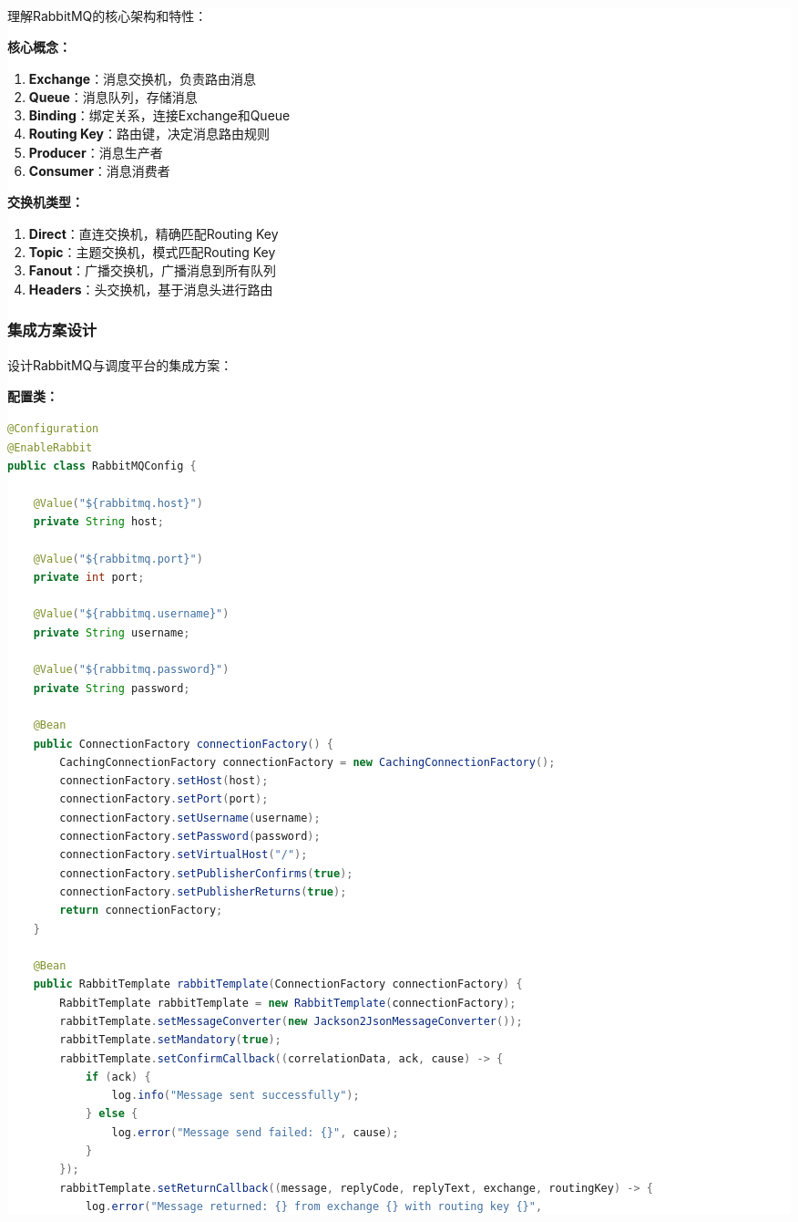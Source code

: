 理解RabbitMQ的核心架构和特性：

**核心概念：**
1. **Exchange**：消息交换机，负责路由消息
2. **Queue**：消息队列，存储消息
3. **Binding**：绑定关系，连接Exchange和Queue
4. **Routing Key**：路由键，决定消息路由规则
5. **Producer**：消息生产者
6. **Consumer**：消息消费者

**交换机类型：**
1. **Direct**：直连交换机，精确匹配Routing Key
2. **Topic**：主题交换机，模式匹配Routing Key
3. **Fanout**：广播交换机，广播消息到所有队列
4. **Headers**：头交换机，基于消息头进行路由

### 集成方案设计

设计RabbitMQ与调度平台的集成方案：

**配置类：**
```java
@Configuration
@EnableRabbit
public class RabbitMQConfig {
    
    @Value("${rabbitmq.host}")
    private String host;
    
    @Value("${rabbitmq.port}")
    private int port;
    
    @Value("${rabbitmq.username}")
    private String username;
    
    @Value("${rabbitmq.password}")
    private String password;
    
    @Bean
    public ConnectionFactory connectionFactory() {
        CachingConnectionFactory connectionFactory = new CachingConnectionFactory();
        connectionFactory.setHost(host);
        connectionFactory.setPort(port);
        connectionFactory.setUsername(username);
        connectionFactory.setPassword(password);
        connectionFactory.setVirtualHost("/");
        connectionFactory.setPublisherConfirms(true);
        connectionFactory.setPublisherReturns(true);
        return connectionFactory;
    }
    
    @Bean
    public RabbitTemplate rabbitTemplate(ConnectionFactory connectionFactory) {
        RabbitTemplate rabbitTemplate = new RabbitTemplate(connectionFactory);
        rabbitTemplate.setMessageConverter(new Jackson2JsonMessageConverter());
        rabbitTemplate.setMandatory(true);
        rabbitTemplate.setConfirmCallback((correlationData, ack, cause) -> {
            if (ack) {
                log.info("Message sent successfully");
            } else {
                log.error("Message send failed: {}", cause);
            }
        });
        rabbitTemplate.setReturnCallback((message, replyCode, replyText, exchange, routingKey) -> {
            log.error("Message returned: {} from exchange {} with routing key {}", 
```